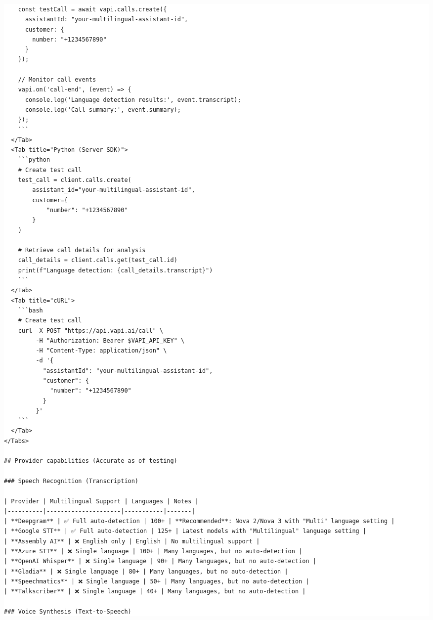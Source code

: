 ````
    const testCall = await vapi.calls.create({
      assistantId: "your-multilingual-assistant-id",
      customer: {
        number: "+1234567890"
      }
    });

    // Monitor call events
    vapi.on('call-end', (event) => {
      console.log('Language detection results:', event.transcript);
      console.log('Call summary:', event.summary);
    });
    ```
  </Tab>
  <Tab title="Python (Server SDK)">
    ```python
    # Create test call
    test_call = client.calls.create(
        assistant_id="your-multilingual-assistant-id",
        customer={
            "number": "+1234567890"
        }
    )

    # Retrieve call details for analysis
    call_details = client.calls.get(test_call.id)
    print(f"Language detection: {call_details.transcript}")
    ```
  </Tab>
  <Tab title="cURL">
    ```bash
    # Create test call
    curl -X POST "https://api.vapi.ai/call" \
         -H "Authorization: Bearer $VAPI_API_KEY" \
         -H "Content-Type: application/json" \
         -d '{
           "assistantId": "your-multilingual-assistant-id",
           "customer": {
             "number": "+1234567890"
           }
         }'
    ```
  </Tab>
</Tabs>

## Provider capabilities (Accurate as of testing)

### Speech Recognition (Transcription)

| Provider | Multilingual Support | Languages | Notes |
|----------|---------------------|-----------|-------|
| **Deepgram** | ✅ Full auto-detection | 100+ | **Recommended**: Nova 2/Nova 3 with "Multi" language setting |
| **Google STT** | ✅ Full auto-detection | 125+ | Latest models with "Multilingual" language setting |
| **Assembly AI** | ❌ English only | English | No multilingual support |
| **Azure STT** | ❌ Single language | 100+ | Many languages, but no auto-detection |
| **OpenAI Whisper** | ❌ Single language | 90+ | Many languages, but no auto-detection |
| **Gladia** | ❌ Single language | 80+ | Many languages, but no auto-detection |
| **Speechmatics** | ❌ Single language | 50+ | Many languages, but no auto-detection |
| **Talkscriber** | ❌ Single language | 40+ | Many languages, but no auto-detection |

### Voice Synthesis (Text-to-Speech)
````